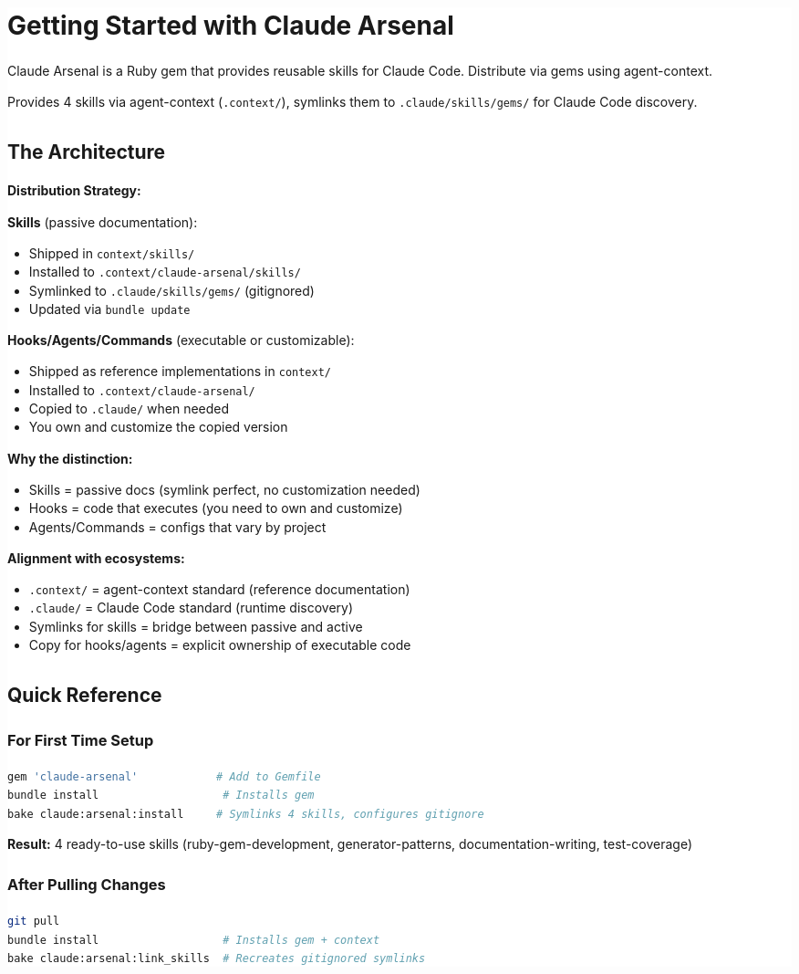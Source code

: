 # Getting Started with Claude Arsenal

Claude Arsenal is a Ruby gem that provides reusable skills for Claude Code. Distribute via gems using agent-context.

Provides 4 skills via agent-context (`.context/`), symlinks them to `.claude/skills/gems/` for Claude Code discovery.

## The Architecture

**Distribution Strategy:**

**Skills** (passive documentation):
- Shipped in `context/skills/`
- Installed to `.context/claude-arsenal/skills/`
- Symlinked to `.claude/skills/gems/` (gitignored)
- Updated via `bundle update`

**Hooks/Agents/Commands** (executable or customizable):
- Shipped as reference implementations in `context/`
- Installed to `.context/claude-arsenal/`
- Copied to `.claude/` when needed
- You own and customize the copied version

**Why the distinction:**
- Skills = passive docs (symlink perfect, no customization needed)
- Hooks = code that executes (you need to own and customize)
- Agents/Commands = configs that vary by project

**Alignment with ecosystems:**
- `.context/` = agent-context standard (reference documentation)
- `.claude/` = Claude Code standard (runtime discovery)
- Symlinks for skills = bridge between passive and active
- Copy for hooks/agents = explicit ownership of executable code

## Quick Reference

### For First Time Setup
```bash
gem 'claude-arsenal'            # Add to Gemfile
bundle install                   # Installs gem
bake claude:arsenal:install     # Symlinks 4 skills, configures gitignore
```

**Result:** 4 ready-to-use skills (ruby-gem-development, generator-patterns, documentation-writing, test-coverage)

### After Pulling Changes
```bash
git pull
bundle install                   # Installs gem + context
bake claude:arsenal:link_skills  # Recreates gitignored symlinks
```
